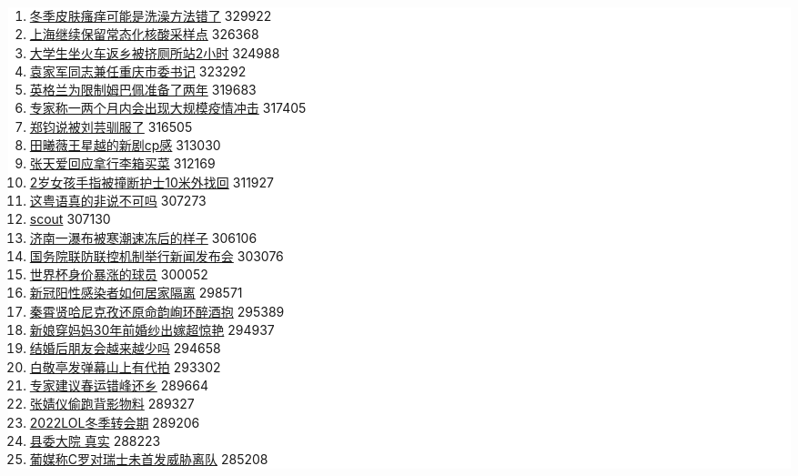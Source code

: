 1. [冬季皮肤瘙痒可能是洗澡方法错了](https://s.weibo.com/weibo?q=%23%E5%86%AC%E5%AD%A3%E7%9A%AE%E8%82%A4%E7%98%99%E7%97%92%E5%8F%AF%E8%83%BD%E6%98%AF%E6%B4%97%E6%BE%A1%E6%96%B9%E6%B3%95%E9%94%99%E4%BA%86%23&t=31&band_rank=24&Refer=top) 329922
1. [上海继续保留常态化核酸采样点](https://s.weibo.com/weibo?q=%23%E4%B8%8A%E6%B5%B7%E7%BB%A7%E7%BB%AD%E4%BF%9D%E7%95%99%E5%B8%B8%E6%80%81%E5%8C%96%E6%A0%B8%E9%85%B8%E9%87%87%E6%A0%B7%E7%82%B9%23&t=31&band_rank=20&Refer=top) 326368
1. [大学生坐火车返乡被挤厕所站2小时](https://s.weibo.com/weibo?q=%23%E5%A4%A7%E5%AD%A6%E7%94%9F%E5%9D%90%E7%81%AB%E8%BD%A6%E8%BF%94%E4%B9%A1%E8%A2%AB%E6%8C%A4%E5%8E%95%E6%89%80%E7%AB%992%E5%B0%8F%E6%97%B6%23&t=31&band_rank=18&Refer=top) 324988
1. [袁家军同志兼任重庆市委书记](https://s.weibo.com/weibo?q=%E8%A2%81%E5%AE%B6%E5%86%9B%E5%90%8C%E5%BF%97%E5%85%BC%E4%BB%BB%E9%87%8D%E5%BA%86%E5%B8%82%E5%A7%94%E4%B9%A6%E8%AE%B0&t=31&band_rank=25&Refer=top) 323292
1. [英格兰为限制姆巴佩准备了两年](https://s.weibo.com/weibo?q=%23%E8%8B%B1%E6%A0%BC%E5%85%B0%E4%B8%BA%E9%99%90%E5%88%B6%E5%A7%86%E5%B7%B4%E4%BD%A9%E5%87%86%E5%A4%87%E4%BA%86%E4%B8%A4%E5%B9%B4%23&t=31&band_rank=47&Refer=top) 319683
1. [专家称一两个月内会出现大规模疫情冲击](https://s.weibo.com/weibo?q=%23%E4%B8%93%E5%AE%B6%E7%A7%B0%E4%B8%80%E4%B8%A4%E4%B8%AA%E6%9C%88%E5%86%85%E4%BC%9A%E5%87%BA%E7%8E%B0%E5%A4%A7%E8%A7%84%E6%A8%A1%E7%96%AB%E6%83%85%E5%86%B2%E5%87%BB%23&t=31&band_rank=21&Refer=top) 317405
1. [郑钧说被刘芸驯服了](https://s.weibo.com/weibo?q=%23%E9%83%91%E9%92%A7%E8%AF%B4%E8%A2%AB%E5%88%98%E8%8A%B8%E9%A9%AF%E6%9C%8D%E4%BA%86%23&t=31&band_rank=21&Refer=top) 316505
1. [田曦薇王星越的新剧cp感](https://s.weibo.com/weibo?q=%23%E7%94%B0%E6%9B%A6%E8%96%87%E7%8E%8B%E6%98%9F%E8%B6%8A%E7%9A%84%E6%96%B0%E5%89%A7cp%E6%84%9F%23&t=31&band_rank=22&Refer=top) 313030
1. [张天爱回应拿行李箱买菜](https://s.weibo.com/weibo?q=%23%E5%BC%A0%E5%A4%A9%E7%88%B1%E5%9B%9E%E5%BA%94%E6%8B%BF%E8%A1%8C%E6%9D%8E%E7%AE%B1%E4%B9%B0%E8%8F%9C%23&t=31&band_rank=22&Refer=top) 312169
1. [2岁女孩手指被撞断护士10米外找回](https://s.weibo.com/weibo?q=%232%E5%B2%81%E5%A5%B3%E5%AD%A9%E6%89%8B%E6%8C%87%E8%A2%AB%E6%92%9E%E6%96%AD%E6%8A%A4%E5%A3%AB10%E7%B1%B3%E5%A4%96%E6%89%BE%E5%9B%9E%23&t=31&band_rank=26&Refer=top) 311927
1. [这粤语真的非说不可吗](https://s.weibo.com/weibo?q=%23%E8%BF%99%E7%B2%A4%E8%AF%AD%E7%9C%9F%E7%9A%84%E9%9D%9E%E8%AF%B4%E4%B8%8D%E5%8F%AF%E5%90%97%23&t=31&band_rank=23&Refer=top) 307273
1. [scout](https://s.weibo.com/weibo?q=scout&t=31&band_rank=20&Refer=top) 307130
1. [济南一瀑布被寒潮速冻后的样子](https://s.weibo.com/weibo?q=%23%E6%B5%8E%E5%8D%97%E4%B8%80%E7%80%91%E5%B8%83%E8%A2%AB%E5%AF%92%E6%BD%AE%E9%80%9F%E5%86%BB%E5%90%8E%E7%9A%84%E6%A0%B7%E5%AD%90%23&t=31&band_rank=24&Refer=top) 306106
1. [国务院联防联控机制举行新闻发布会](https://s.weibo.com/weibo?q=%23%E5%9B%BD%E5%8A%A1%E9%99%A2%E8%81%94%E9%98%B2%E8%81%94%E6%8E%A7%E6%9C%BA%E5%88%B6%E4%B8%BE%E8%A1%8C%E6%96%B0%E9%97%BB%E5%8F%91%E5%B8%83%E4%BC%9A%23&t=31&band_rank=23&Refer=top) 303076
1. [世界杯身价暴涨的球员](https://s.weibo.com/weibo?q=%23%E4%B8%96%E7%95%8C%E6%9D%AF%E8%BA%AB%E4%BB%B7%E6%9A%B4%E6%B6%A8%E7%9A%84%E7%90%83%E5%91%98%23&t=31&band_rank=11&Refer=top) 300052
1. [新冠阳性感染者如何居家隔离](https://s.weibo.com/weibo?q=%23%E6%96%B0%E5%86%A0%E9%98%B3%E6%80%A7%E6%84%9F%E6%9F%93%E8%80%85%E5%A6%82%E4%BD%95%E5%B1%85%E5%AE%B6%E9%9A%94%E7%A6%BB%23&t=31&band_rank=13&Refer=top) 298571
1. [秦霄贤哈尼克孜还原命韵峋环醉酒抱](https://s.weibo.com/weibo?q=%23%E7%A7%A6%E9%9C%84%E8%B4%A4%E5%93%88%E5%B0%BC%E5%85%8B%E5%AD%9C%E8%BF%98%E5%8E%9F%E5%91%BD%E9%9F%B5%E5%B3%8B%E7%8E%AF%E9%86%89%E9%85%92%E6%8A%B1%23&t=31&band_rank=19&Refer=top) 295389
1. [新娘穿妈妈30年前婚纱出嫁超惊艳](https://s.weibo.com/weibo?q=%23%E6%96%B0%E5%A8%98%E7%A9%BF%E5%A6%88%E5%A6%8830%E5%B9%B4%E5%89%8D%E5%A9%9A%E7%BA%B1%E5%87%BA%E5%AB%81%E8%B6%85%E6%83%8A%E8%89%B3%23&t=31&band_rank=22&Refer=top) 294937
1. [结婚后朋友会越来越少吗](https://s.weibo.com/weibo?q=%23%E7%BB%93%E5%A9%9A%E5%90%8E%E6%9C%8B%E5%8F%8B%E4%BC%9A%E8%B6%8A%E6%9D%A5%E8%B6%8A%E5%B0%91%E5%90%97%23&t=31&band_rank=24&Refer=top) 294658
1. [白敬亭发弹幕山上有代拍](https://s.weibo.com/weibo?q=%23%E7%99%BD%E6%95%AC%E4%BA%AD%E5%8F%91%E5%BC%B9%E5%B9%95%E5%B1%B1%E4%B8%8A%E6%9C%89%E4%BB%A3%E6%8B%8D%23&t=31&band_rank=17&Refer=top) 293302
1. [专家建议春运错峰还乡](https://s.weibo.com/weibo?q=%23%E4%B8%93%E5%AE%B6%E5%BB%BA%E8%AE%AE%E6%98%A5%E8%BF%90%E9%94%99%E5%B3%B0%E8%BF%98%E4%B9%A1%23&t=31&band_rank=20&Refer=top) 289664
1. [张婧仪偷跑背影物料](https://s.weibo.com/weibo?q=%23%E5%BC%A0%E5%A9%A7%E4%BB%AA%E5%81%B7%E8%B7%91%E8%83%8C%E5%BD%B1%E7%89%A9%E6%96%99%23&t=31&band_rank=21&Refer=top) 289327
1. [2022LOL冬季转会期](https://s.weibo.com/weibo?q=%232022LOL%E5%86%AC%E5%AD%A3%E8%BD%AC%E4%BC%9A%E6%9C%9F%23&t=31&band_rank=23&Refer=top) 289206
1. [县委大院 真实](https://s.weibo.com/weibo?q=%E5%8E%BF%E5%A7%94%E5%A4%A7%E9%99%A2%20%E7%9C%9F%E5%AE%9E&t=31&band_rank=22&Refer=top) 288223
1. [葡媒称C罗对瑞士未首发威胁离队](https://s.weibo.com/weibo?q=%23%E8%91%A1%E5%AA%92%E7%A7%B0C%E7%BD%97%E5%AF%B9%E7%91%9E%E5%A3%AB%E6%9C%AA%E9%A6%96%E5%8F%91%E5%A8%81%E8%83%81%E7%A6%BB%E9%98%9F%23&t=31&band_rank=24&Refer=top) 285208